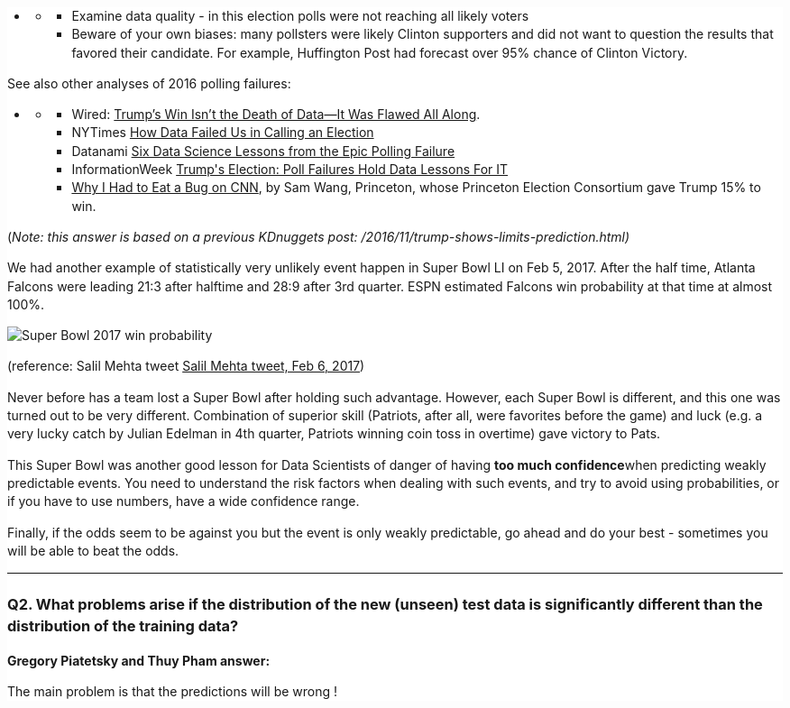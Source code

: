 - - - Examine data quality - in this election polls were not reaching all likely voters
    - Beware of your own biases: many pollsters were likely Clinton supporters and did not want to question the results that favored their candidate. For example, Huffington Post had forecast over 95% chance of Clinton Victory.

See also other analyses of 2016 polling failures:

- - - Wired: [Trump’s Win Isn’t the Death of Data—It Was Flawed All Along](https://www.wired.com/2016/11/trumps-win-isnt-death-data-flawed-along).
    - NYTimes [How Data Failed Us in Calling an Election](http://www.nytimes.com/2016/11/10/technology/the-data-said-clinton-would-win-why-you-shouldnt-have-believed-it.html)
    - Datanami [Six Data Science Lessons from the Epic Polling Failure](https://www.datanami.com/2016/11/11/data-science-lessons-epic-polling-failure/)
    - InformationWeek [Trump's Election: Poll Failures Hold Data Lessons For IT](http://www.informationweek.com/big-data/big-data-analytics/trumps-election-poll-failures-hold-data-lessons-for-it/d/d-id/1327455)
    - [Why I Had to Eat a Bug on CNN](http://www.nytimes.com/2016/11/19/opinion/why-i-had-to-eat-a-bug-on-cnn.html?emc=eta1&_r=0), by Sam Wang, Princeton, whose Princeton Election Consortium gave Trump 15% to win.

(*Note: this answer is based on a previous KDnuggets post: /2016/11/trump-shows-limits-prediction.html)*

We had another example of statistically very unlikely event happen in Super Bowl LI on Feb 5, 2017.  After the half time, Atlanta Falcons were leading 21:3 after halftime and 28:9 after 3rd quarter. ESPN estimated Falcons win probability at that time at almost 100%.

![Super Bowl 2017 win probability](https://www.kdnuggets.com/wp-content/uploads/superbowl-2017-win-probability.jpg)

(reference: Salil Mehta tweet [Salil Mehta tweet, Feb 6, 2017](https://twitter.com/salilstatistics/status/828581183558713344))

Never before has a team lost a Super Bowl after holding such advantage.  However, each Super Bowl is different, and this one was turned out to be very different.  Combination of superior skill (Patriots, after all, were favorites before the game) and luck (e.g. a very lucky catch by Julian Edelman in 4th quarter, Patriots winning coin toss in overtime) gave victory to Pats.

This Super Bowl was another good lesson for Data Scientists of danger of having **too much confidence**when predicting weakly predictable events. You need to understand the risk factors when dealing with such events, and try to avoid using probabilities, or if you have to use numbers, have a wide confidence range.

Finally, if the odds seem to be against you but the event is only weakly predictable, go ahead and do your best - sometimes you will be able to beat the odds.

------

 

### Q2. What problems arise if the distribution of the new (unseen) test data is significantly different than the distribution of the training data?

**Gregory Piatetsky and Thuy Pham answer:**

The main problem is that the predictions will be wrong !
